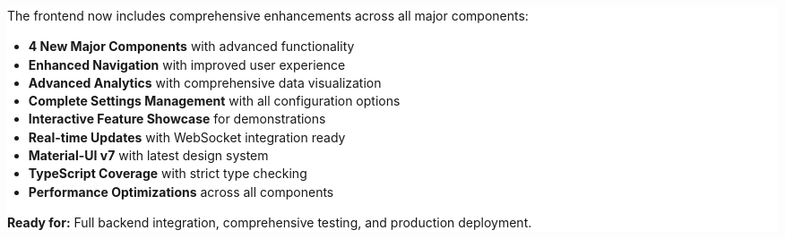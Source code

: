 The frontend now includes comprehensive enhancements across all major components:
- **4 New Major Components** with advanced functionality
- **Enhanced Navigation** with improved user experience
- **Advanced Analytics** with comprehensive data visualization
- **Complete Settings Management** with all configuration options
- **Interactive Feature Showcase** for demonstrations
- **Real-time Updates** with WebSocket integration ready
- **Material-UI v7** with latest design system
- **TypeScript Coverage** with strict type checking
- **Performance Optimizations** across all components

**Ready for:** Full backend integration, comprehensive testing, and production deployment.
